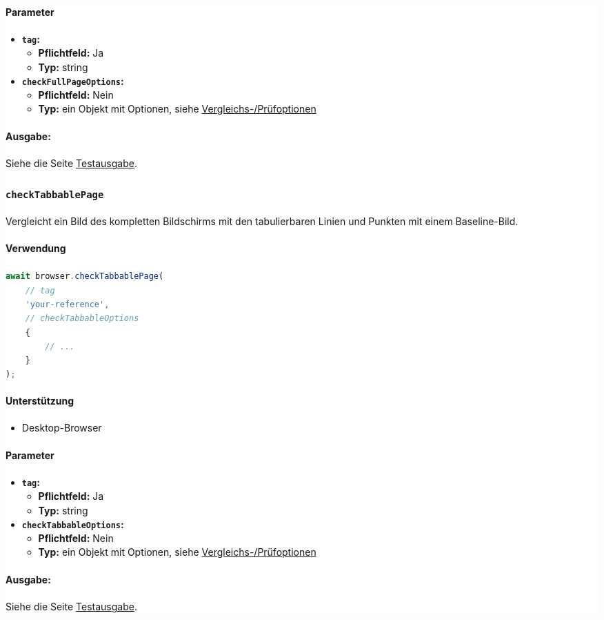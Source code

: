 #### Parameter
-   **`tag`:**
    -   **Pflichtfeld:** Ja
    -   **Typ:** string
-   **`checkFullPageOptions`:**
    -   **Pflichtfeld:** Nein
    -   **Typ:** ein Objekt mit Optionen, siehe [Vergleichs-/Prüfoptionen](./method-options#compare-check-options)

#### Ausgabe:

Siehe die Seite [Testausgabe](./test-output#checkscreenelementfullpagescreen).

### `checkTabbablePage`

Vergleicht ein Bild des kompletten Bildschirms mit den tabulierbaren Linien und Punkten mit einem Baseline-Bild.

#### Verwendung

```ts
await browser.checkTabbablePage(
    // tag
    'your-reference',
    // checkTabbableOptions
    {
        // ...
    }
);
```

#### Unterstützung

- Desktop-Browser

#### Parameter
-   **`tag`:**
    -   **Pflichtfeld:** Ja
    -   **Typ:** string
-   **`checkTabbableOptions`:**
    -   **Pflichtfeld:** Nein
    -   **Typ:** ein Objekt mit Optionen, siehe [Vergleichs-/Prüfoptionen](./method-options#compare-check-options)

#### Ausgabe:

Siehe die Seite [Testausgabe](./test-output#checkscreenelementfullpagescreen).